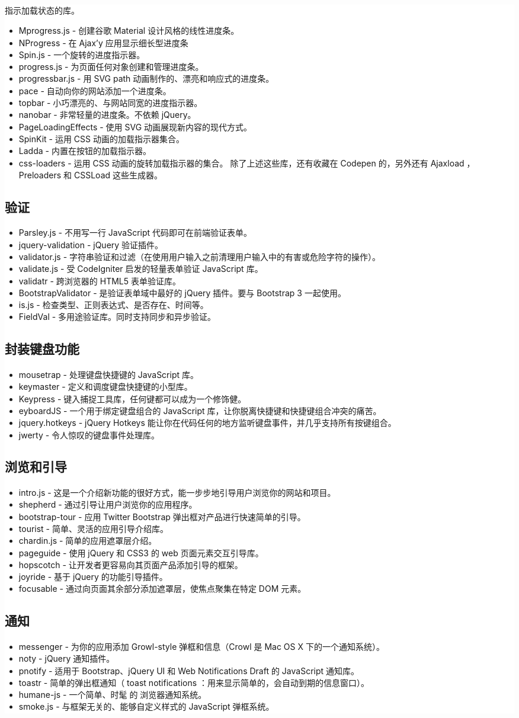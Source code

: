 指示加载状态的库。

- Mprogress.js  - 创建谷歌 Material 设计风格的线性进度条。
- NProgress  - 在 Ajax’y 应用显示细长型进度条
- Spin.js  - 一个旋转的进度指示器。
- progress.js  - 为页面任何对象创建和管理进度条。
- progressbar.js  - 用 SVG path 动画制作的、漂亮和响应式的进度条。
- pace  - 自动向你的网站添加一个进度条。
- topbar  - 小巧漂亮的、与网站同宽的进度指示器。
- nanobar  - 非常轻量的进度条。不依赖 jQuery。
- PageLoadingEffects  - 使用 SVG 动画展现新内容的现代方式。
- SpinKit  - 运用 CSS 动画的加载指示器集合。
- Ladda  - 内置在按钮的加载指示器。
- css-loaders  - 运用 CSS 动画的旋转加载指示器的集合。
除了上述这些库，还有收藏在 Codepen 的，另外还有  Ajaxload ， Preloaders 和  CSSLoad 这些生成器。

## 验证

- Parsley.js  - 不用写一行 JavaScript 代码即可在前端验证表单。
- jquery-validation  - jQuery 验证插件。
- validator.js  - 字符串验证和过滤（在使用用户输入之前清理用户输入中的有害或危险字符的操作）。
- validate.js  - 受 CodeIgniter 启发的轻量表单验证 JavaScript 库。
- validatr  - 跨浏览器的 HTML5 表单验证库。
- BootstrapValidator  - 是验证表单域中最好的 jQuery 插件。要与 Bootstrap 3 一起使用。
- is.js  - 检查类型、正则表达式、是否存在、时间等。
- FieldVal  - 多用途验证库。同时支持同步和异步验证。

## 封装键盘功能

- mousetrap  - 处理键盘快捷键的 JavaScript 库。
- keymaster  - 定义和调度键盘快捷键的小型库。
- Keypress  - 键入捕捉工具库，任何键都可以成为一个修饰健。
- eyboardJS  - 一个用于绑定键盘组合的 JavaScript 库，让你脱离快捷键和快捷键组合冲突的痛苦。
- jquery.hotkeys  - jQuery Hotkeys 能让你在代码任何的地方监听键盘事件，并几乎支持所有按键组合。
- jwerty  - 令人惊叹的键盘事件处理库。

## 浏览和引导

- intro.js  - 这是一个介绍新功能的很好方式，能一步步地引导用户浏览你的网站和项目。
- shepherd  - 通过引导让用户浏览你的应用程序。
- bootstrap-tour  - 应用 Twitter Bootstrap 弹出框对产品进行快速简单的引导。
- tourist  - 简单、灵活的应用引导介绍库。
- chardin.js  - 简单的应用遮罩层介绍。
- pageguide  - 使用 jQuery 和 CSS3 的 web 页面元素交互引导库。
- hopscotch  - 让开发者更容易向其页面产品添加引导的框架。
- joyride  - 基于 jQuery 的功能引导插件。
- focusable  - 通过向页面其余部分添加遮罩层，使焦点聚集在特定 DOM 元素。

## 通知

- messenger  - 为你的应用添加 Growl-style 弹框和信息（Crowl 是 Mac OS X 下的一个通知系统）。
- noty  - jQuery 通知插件。
- pnotify  - 适用于 Bootstrap、jQuery UI 和 Web Notifications Draft 的 JavaScript 通知库。
- toastr  - 简单的弹出框通知（ toast notifications ：用来显示简单的，会自动到期的信息窗口）。
- humane-js  - 一个简单、时髦 的 浏览器通知系统。
- smoke.js  - 与框架无关的、能够自定义样式的 JavaScript 弹框系统。
